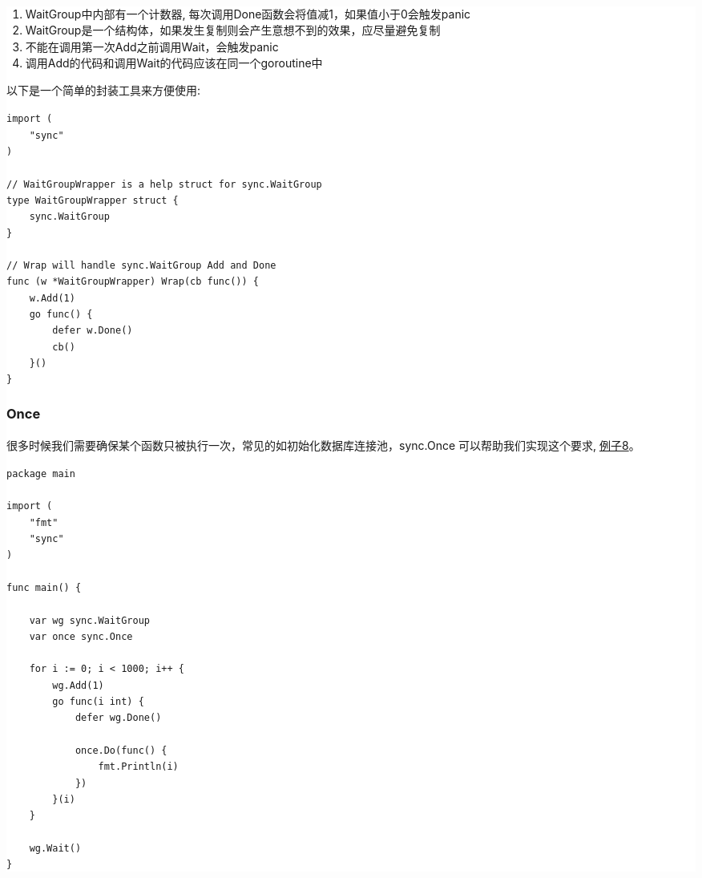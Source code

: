1. WaitGroup中内部有一个计数器, 每次调用Done函数会将值减1，如果值小于0会触发panic
2. WaitGroup是一个结构体，如果发生复制则会产生意想不到的效果，应尽量避免复制
3. 不能在调用第一次Add之前调用Wait，会触发panic
4. 调用Add的代码和调用Wait的代码应该在同一个goroutine中

以下是一个简单的封装工具来方便使用:

```
import (
	"sync"
)

// WaitGroupWrapper is a help struct for sync.WaitGroup
type WaitGroupWrapper struct {
	sync.WaitGroup
}

// Wrap will handle sync.WaitGroup Add and Done
func (w *WaitGroupWrapper) Wrap(cb func()) {
	w.Add(1)
	go func() {
		defer w.Done()
		cb()
	}()
}
```

### Once ###

很多时候我们需要确保某个函数只被执行一次，常见的如初始化数据库连接池，sync.Once 可以帮助我们实现这个要求, [例子8](https://play.golang.org/p/ExKMTc0bJoB)。

```
package main

import (
	"fmt"
	"sync"
)

func main() {

	var wg sync.WaitGroup
	var once sync.Once

	for i := 0; i < 1000; i++ {
		wg.Add(1)
		go func(i int) {
			defer wg.Done()

			once.Do(func() {
				fmt.Println(i)
			})
		}(i)
	}

	wg.Wait()
}
```
